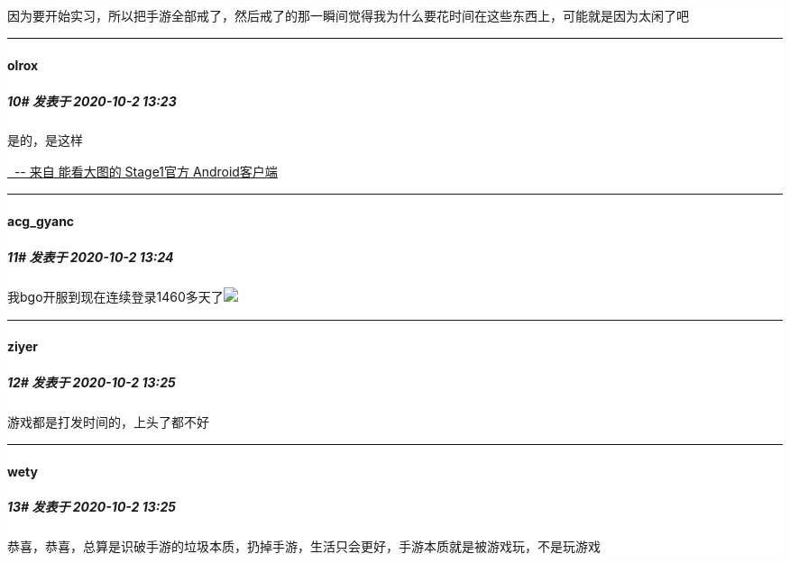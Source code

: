 


因为要开始实习，所以把手游全部戒了，然后戒了的那一瞬间觉得我为什么要花时间在这些东西上，可能就是因为太闲了吧







*****

####  olrox  
##### 10#       发表于 2020-10-2 13:23




是的，是这样

[  -- 来自 能看大图的 Stage1官方 Android客户端](https://www.coolapk.com/apk/140634)







*****

####  acg_gyanc  
##### 11#       发表于 2020-10-2 13:24




我bgo开服到现在连续登录1460多天了<img src="https://static.saraba1st.com/image/smiley/face2017/053.png" referrerpolicy="no-referrer">







*****

####  ziyer  
##### 12#       发表于 2020-10-2 13:25




游戏都是打发时间的，上头了都不好







*****

####  wety  
##### 13#       发表于 2020-10-2 13:25




恭喜，恭喜，总算是识破手游的垃圾本质，扔掉手游，生活只会更好，手游本质就是被游戏玩，不是玩游戏
